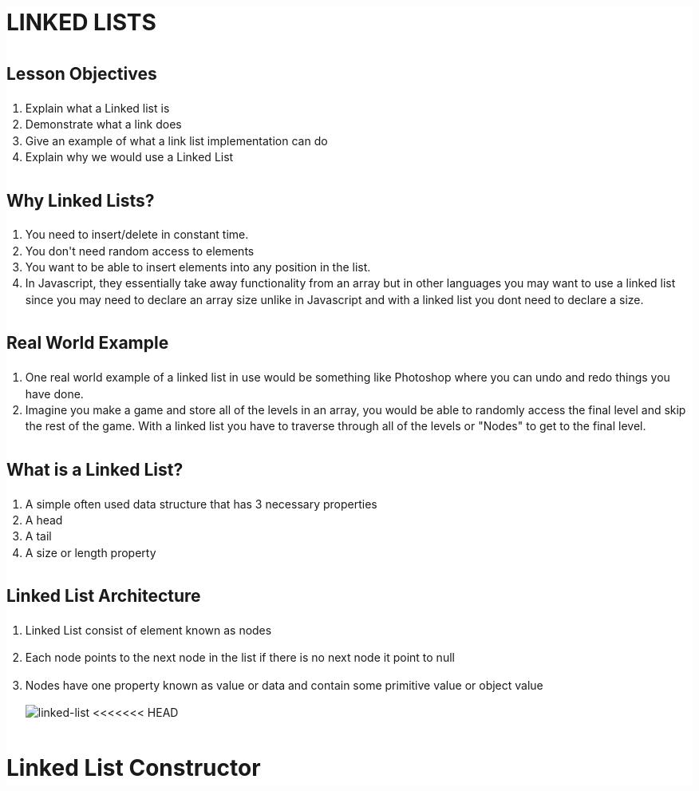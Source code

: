 # LINKED LISTS



## Lesson Objectives

1. Explain what a Linked list is
1. Demonstrate what a link does
1. Give an example of what a link list implementation can do
1. Explain why we would use a Linked List

## Why Linked Lists?

1. You need to insert/delete in constant time.
1. You don't need random access to elements
1. You want to be able to insert elements into any position in the list.
1. In Javascript, they essentially take away functionality from an array but in other languages you may want to use a linked list since you may need to declare an array size unlike in Javascript and with a linked list you dont need to declare a size.

## Real World Example
1. One real world example of a linked list in use would be something like Photoshop where you can undo and redo things you have done. 
1. Imagine you make a game and store all of the levels in an array, you would be able to randomly access the final level and skip the rest of the game. With a linked list you have to traverse through all of the levels or "Nodes" to get to the final level.
   

## What is a Linked List?

1.  A simple often used data structure that has 3 necessary properties
1.  A head
1.  A tail
1.  A size or length property
    

## Linked List Architecture

1.  Linked List consist of element known as nodes
1.  Each node points to the next node in the list if there is no next node it point to null
1.  Nodes have one property known as value or data and contain some primitive value or object value


    
    ![linked-list](https://media.git.generalassemb.ly/user/15881/files/c1409700-692a-11ea-98b9-15dab7ba6fff)
<<<<<<< HEAD
    ​

# Linked List Constructor
